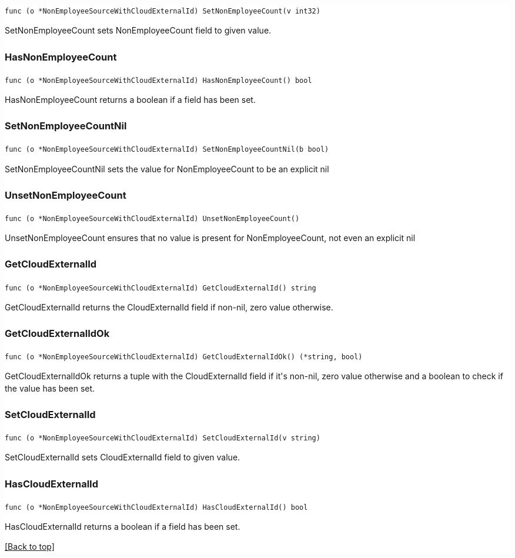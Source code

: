 `func (o *NonEmployeeSourceWithCloudExternalId) SetNonEmployeeCount(v int32)`

SetNonEmployeeCount sets NonEmployeeCount field to given value.

### HasNonEmployeeCount

`func (o *NonEmployeeSourceWithCloudExternalId) HasNonEmployeeCount() bool`

HasNonEmployeeCount returns a boolean if a field has been set.

### SetNonEmployeeCountNil

`func (o *NonEmployeeSourceWithCloudExternalId) SetNonEmployeeCountNil(b bool)`

 SetNonEmployeeCountNil sets the value for NonEmployeeCount to be an explicit nil

### UnsetNonEmployeeCount
`func (o *NonEmployeeSourceWithCloudExternalId) UnsetNonEmployeeCount()`

UnsetNonEmployeeCount ensures that no value is present for NonEmployeeCount, not even an explicit nil
### GetCloudExternalId

`func (o *NonEmployeeSourceWithCloudExternalId) GetCloudExternalId() string`

GetCloudExternalId returns the CloudExternalId field if non-nil, zero value otherwise.

### GetCloudExternalIdOk

`func (o *NonEmployeeSourceWithCloudExternalId) GetCloudExternalIdOk() (*string, bool)`

GetCloudExternalIdOk returns a tuple with the CloudExternalId field if it's non-nil, zero value otherwise
and a boolean to check if the value has been set.

### SetCloudExternalId

`func (o *NonEmployeeSourceWithCloudExternalId) SetCloudExternalId(v string)`

SetCloudExternalId sets CloudExternalId field to given value.

### HasCloudExternalId

`func (o *NonEmployeeSourceWithCloudExternalId) HasCloudExternalId() bool`

HasCloudExternalId returns a boolean if a field has been set.


[[Back to top]](#) 


